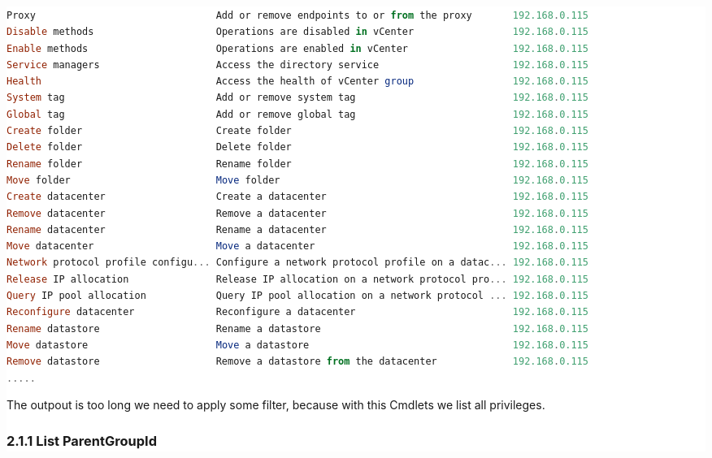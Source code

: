 ```powershell
Proxy                               Add or remove endpoints to or from the proxy       192.168.0.115
Disable methods                     Operations are disabled in vCenter                 192.168.0.115
Enable methods                      Operations are enabled in vCenter                  192.168.0.115
Service managers                    Access the directory service                       192.168.0.115
Health                              Access the health of vCenter group                 192.168.0.115
System tag                          Add or remove system tag                           192.168.0.115
Global tag                          Add or remove global tag                           192.168.0.115
Create folder                       Create folder                                      192.168.0.115
Delete folder                       Delete folder                                      192.168.0.115
Rename folder                       Rename folder                                      192.168.0.115
Move folder                         Move folder                                        192.168.0.115
Create datacenter                   Create a datacenter                                192.168.0.115
Remove datacenter                   Remove a datacenter                                192.168.0.115
Rename datacenter                   Rename a datacenter                                192.168.0.115
Move datacenter                     Move a datacenter                                  192.168.0.115
Network protocol profile configu... Configure a network protocol profile on a datac... 192.168.0.115
Release IP allocation               Release IP allocation on a network protocol pro... 192.168.0.115
Query IP pool allocation            Query IP pool allocation on a network protocol ... 192.168.0.115
Reconfigure datacenter              Reconfigure a datacenter                           192.168.0.115
Rename datastore                    Rename a datastore                                 192.168.0.115
Move datastore                      Move a datastore                                   192.168.0.115
Remove datastore                    Remove a datastore from the datacenter             192.168.0.115
.....
```
The outpout is too long we need to apply some filter, because with this Cmdlets we list all privileges.
 
### 2.1.1 List ParentGroupId
